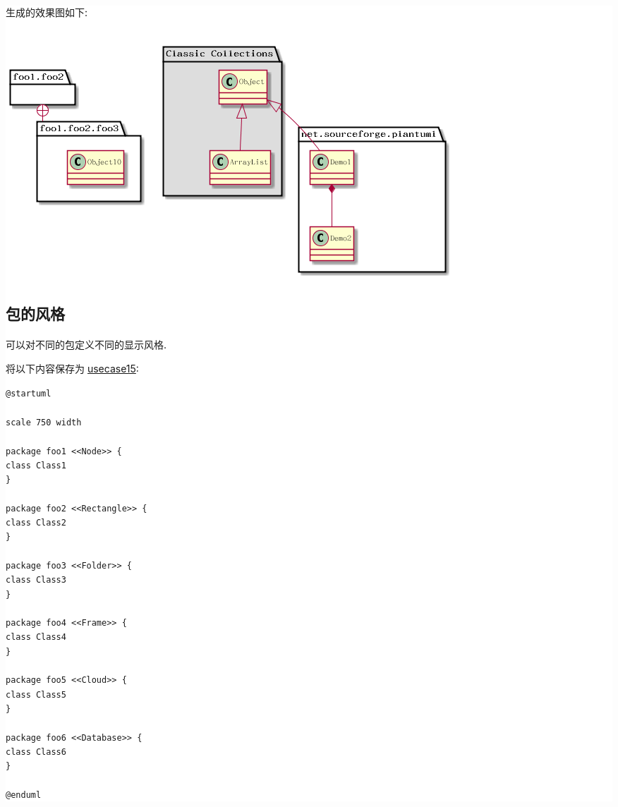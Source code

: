 生成的效果图如下:

![class14.png](https://github.com/lsytj0413/learn-note/blob/master/draw/plantuml/class/class14.png)

## 包的风格 ##

可以对不同的包定义不同的显示风格.

将以下内容保存为 [usecase15](https://github.com/lsytj0413/learn-note/blob/master/draw/plantuml/class/class15.pum):

```
@startuml

scale 750 width

package foo1 <<Node>> {
class Class1
}

package foo2 <<Rectangle>> {
class Class2
}

package foo3 <<Folder>> {
class Class3
}

package foo4 <<Frame>> {
class Class4
}

package foo5 <<Cloud>> {
class Class5
}

package foo6 <<Database>> {
class Class6
}

@enduml
```
